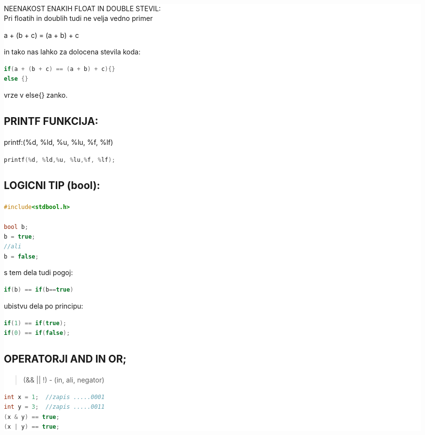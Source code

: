 NEENAKOST ENAKIH FLOAT IN DOUBLE STEVIL:  
Pri floatih in doublih tudi ne velja vedno primer


a + (b + c) = (a + b) + c

		
in tako nas lahko za dolocena stevila koda:

```c
if(a + (b + c) == (a + b) + c){}
else {}
```
			
vrze v else{} zanko.

## PRINTF FUNKCIJA:



printf:(%d, %ld, %u, %lu, %f, %lf) 
	    
```c
printf(%d, %ld,%u, %lu,%f, %lf);
```
			
## LOGICNI TIP (bool):

```c
#include<stdbool.h>
			
bool b;
b = true;
//ali
b = false;
```
			
s tem dela tudi pogoj:

```c
if(b) == if(b==true)
```
ubistvu dela po principu:
```c
if(1) == if(true);
if(0) == if(false);
```

## OPERATORJI AND IN OR;


> (&& || !) - (in, ali, negator)

```c
int x = 1;  //zapis .....0001
int y = 3;  //zapis .....0011
(x & y) == true;
(x | y) == true;
```
						